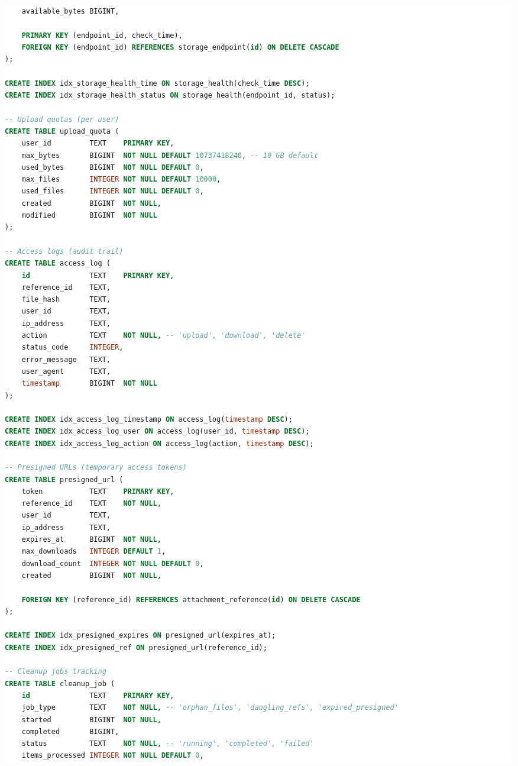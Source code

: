 ```sql
    available_bytes BIGINT,

    PRIMARY KEY (endpoint_id, check_time),
    FOREIGN KEY (endpoint_id) REFERENCES storage_endpoint(id) ON DELETE CASCADE
);

CREATE INDEX idx_storage_health_time ON storage_health(check_time DESC);
CREATE INDEX idx_storage_health_status ON storage_health(endpoint_id, status);

-- Upload quotas (per user)
CREATE TABLE upload_quota (
    user_id         TEXT    PRIMARY KEY,
    max_bytes       BIGINT  NOT NULL DEFAULT 10737418240, -- 10 GB default
    used_bytes      BIGINT  NOT NULL DEFAULT 0,
    max_files       INTEGER NOT NULL DEFAULT 10000,
    used_files      INTEGER NOT NULL DEFAULT 0,
    created         BIGINT  NOT NULL,
    modified        BIGINT  NOT NULL
);

-- Access logs (audit trail)
CREATE TABLE access_log (
    id              TEXT    PRIMARY KEY,
    reference_id    TEXT,
    file_hash       TEXT,
    user_id         TEXT,
    ip_address      TEXT,
    action          TEXT    NOT NULL, -- 'upload', 'download', 'delete'
    status_code     INTEGER,
    error_message   TEXT,
    user_agent      TEXT,
    timestamp       BIGINT  NOT NULL
);

CREATE INDEX idx_access_log_timestamp ON access_log(timestamp DESC);
CREATE INDEX idx_access_log_user ON access_log(user_id, timestamp DESC);
CREATE INDEX idx_access_log_action ON access_log(action, timestamp DESC);

-- Presigned URLs (temporary access tokens)
CREATE TABLE presigned_url (
    token           TEXT    PRIMARY KEY,
    reference_id    TEXT    NOT NULL,
    user_id         TEXT,
    ip_address      TEXT,
    expires_at      BIGINT  NOT NULL,
    max_downloads   INTEGER DEFAULT 1,
    download_count  INTEGER NOT NULL DEFAULT 0,
    created         BIGINT  NOT NULL,

    FOREIGN KEY (reference_id) REFERENCES attachment_reference(id) ON DELETE CASCADE
);

CREATE INDEX idx_presigned_expires ON presigned_url(expires_at);
CREATE INDEX idx_presigned_ref ON presigned_url(reference_id);

-- Cleanup jobs tracking
CREATE TABLE cleanup_job (
    id              TEXT    PRIMARY KEY,
    job_type        TEXT    NOT NULL, -- 'orphan_files', 'dangling_refs', 'expired_presigned'
    started         BIGINT  NOT NULL,
    completed       BIGINT,
    status          TEXT    NOT NULL, -- 'running', 'completed', 'failed'
    items_processed INTEGER NOT NULL DEFAULT 0,
```